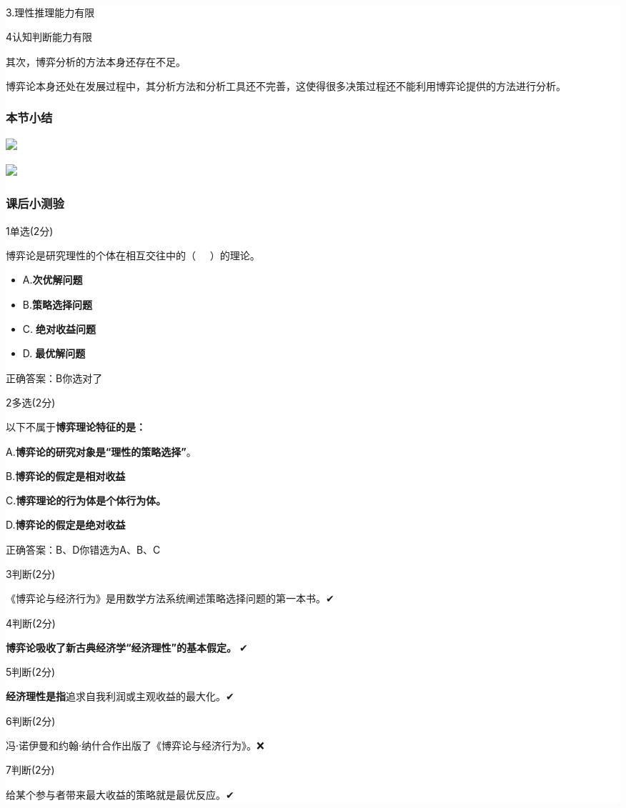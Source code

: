 3.理性推理能力有限

4认知判断能力有限

其次，博弈分析的方法本身还存在不足。

博弈论本身还处在发展过程中，其分析方法和分析工具还不完善，这使得很多决策过程还不能利用博弈论提供的方法进行分析。
### 本节小结

![](https://cdn.jsdelivr.net/gh/Rosefinch-Midsummer/MyImagesHost03/img/202312230001915.png)

![](https://cdn.jsdelivr.net/gh/Rosefinch-Midsummer/MyImagesHost03/img/202312230002414.png)

### 课后小测验

1单选(2分)

‎博弈论是研究理性的个体在相互交往中的（     ）的理论。

- A.**次优解问题**

- B.**策略选择问题**

- C. **绝对收益问题**

- D. **最优解问题**

正确答案：B你选对了

2多选(2分)

‏以下不属于**博弈理论特征的是：**

‏A.**博弈论的研究对象是“理性的策略选择”**。

B.**博弈论的假定是相对收益**

C.**博弈理论的行为体是个体行为体。**

D.**博弈论的假定是绝对收益**

正确答案：B、D你错选为A、B、C

3判断(2分)

‌《博弈论与经济行为》是用数学方法系统阐述策略选择问题的第一本书。✔

4判断(2分)

‎**博弈论吸收了新古典经济学“经济理性”的基本假定。** ✔

5判断(2分)

‏**经济理性是指**追求自我利润或主观收益的最大化。✔

6判断(2分)

‍冯·诺伊曼和约翰·纳什合作出版了《博弈论与经济行为》。❌

7判断(2分)

‎给某个参与者带来最大收益的策略就是最优反应。✔
